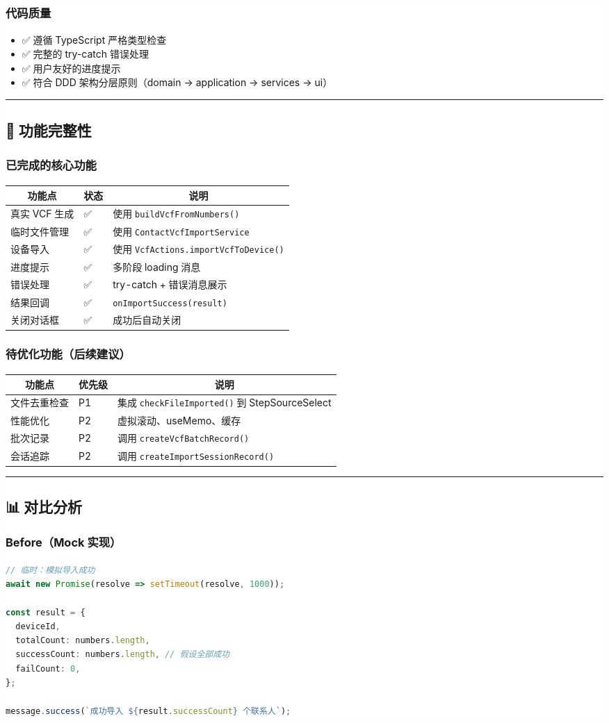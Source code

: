 ### 代码质量

- ✅ 遵循 TypeScript 严格类型检查
- ✅ 完整的 try-catch 错误处理
- ✅ 用户友好的进度提示
- ✅ 符合 DDD 架构分层原则（domain → application → services → ui）

---

## 🎯 功能完整性

### 已完成的核心功能

| 功能点 | 状态 | 说明 |
|--------|------|------|
| 真实 VCF 生成 | ✅ | 使用 `buildVcfFromNumbers()` |
| 临时文件管理 | ✅ | 使用 `ContactVcfImportService` |
| 设备导入 | ✅ | 使用 `VcfActions.importVcfToDevice()` |
| 进度提示 | ✅ | 多阶段 loading 消息 |
| 错误处理 | ✅ | try-catch + 错误消息展示 |
| 结果回调 | ✅ | `onImportSuccess(result)` |
| 关闭对话框 | ✅ | 成功后自动关闭 |

### 待优化功能（后续建议）

| 功能点 | 优先级 | 说明 |
|--------|--------|------|
| 文件去重检查 | P1 | 集成 `checkFileImported()` 到 StepSourceSelect |
| 性能优化 | P2 | 虚拟滚动、useMemo、缓存 |
| 批次记录 | P2 | 调用 `createVcfBatchRecord()` |
| 会话追踪 | P2 | 调用 `createImportSessionRecord()` |

---

## 📊 对比分析

### Before（Mock 实现）

```typescript
// 临时：模拟导入成功
await new Promise(resolve => setTimeout(resolve, 1000));

const result = {
  deviceId,
  totalCount: numbers.length,
  successCount: numbers.length, // 假设全部成功
  failCount: 0,
};

message.success(`成功导入 ${result.successCount} 个联系人`);
```
